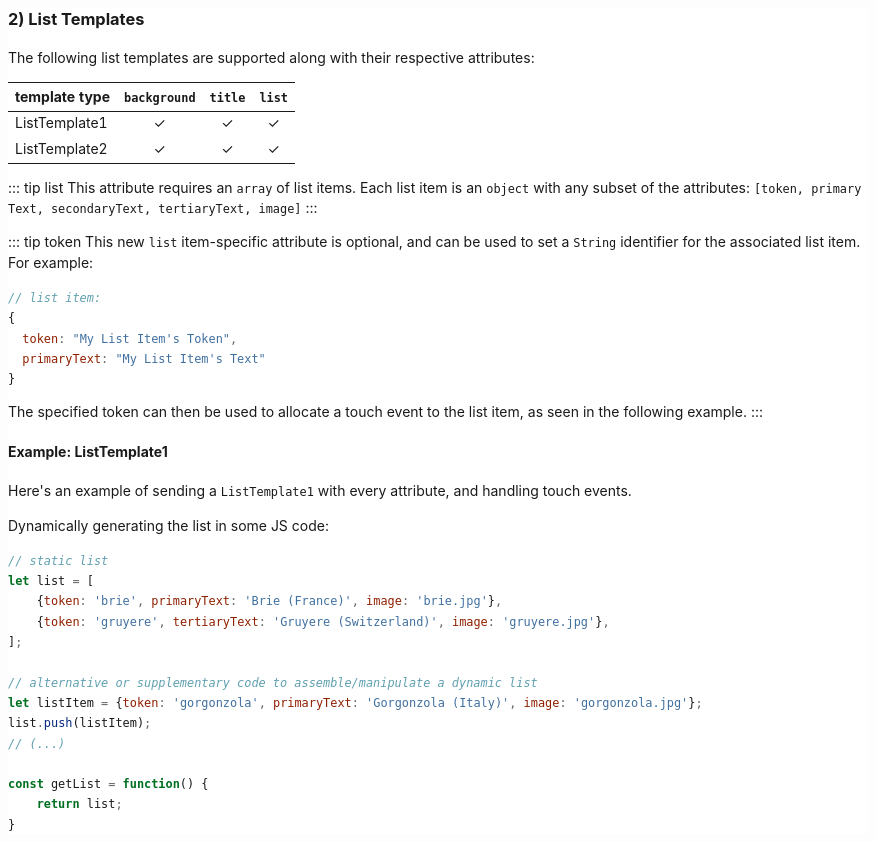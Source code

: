 ### 2) List Templates

The following list templates are supported along with their respective attributes:

| template type |`background`|`title` |`list`  |
|---------------|:----------:|:------:|:------:|
| ListTemplate1 | &#10003;   |&#10003;|&#10003;|
| ListTemplate2 | &#10003;   |&#10003;|&#10003;|

::: tip list
This attribute requires an `array` of list items. Each list item is an `object` with
any subset of the attributes: `[token, primaryText, secondaryText, tertiaryText, image]`
:::

::: tip token
This new `list` item-specific attribute is optional, and can be used to set a `String` identifier for the associated
list item. For example:

```javascript
// list item:
{
  token: "My List Item's Token",
  primaryText: "My List Item's Text"
}
```

The specified token can then be used to allocate a touch event to the list item, as seen in the following example.
:::

#### Example: ListTemplate1

Here's an example of sending a `ListTemplate1` with every attribute, and handling touch events.

Dynamically generating the list in some JS code:

```javascript
// static list
let list = [
    {token: 'brie', primaryText: 'Brie (France)', image: 'brie.jpg'},
    {token: 'gruyere', tertiaryText: 'Gruyere (Switzerland)', image: 'gruyere.jpg'},
];

// alternative or supplementary code to assemble/manipulate a dynamic list
let listItem = {token: 'gorgonzola', primaryText: 'Gorgonzola (Italy)', image: 'gorgonzola.jpg'};
list.push(listItem);
// (...)

const getList = function() {
    return list;
}
```
